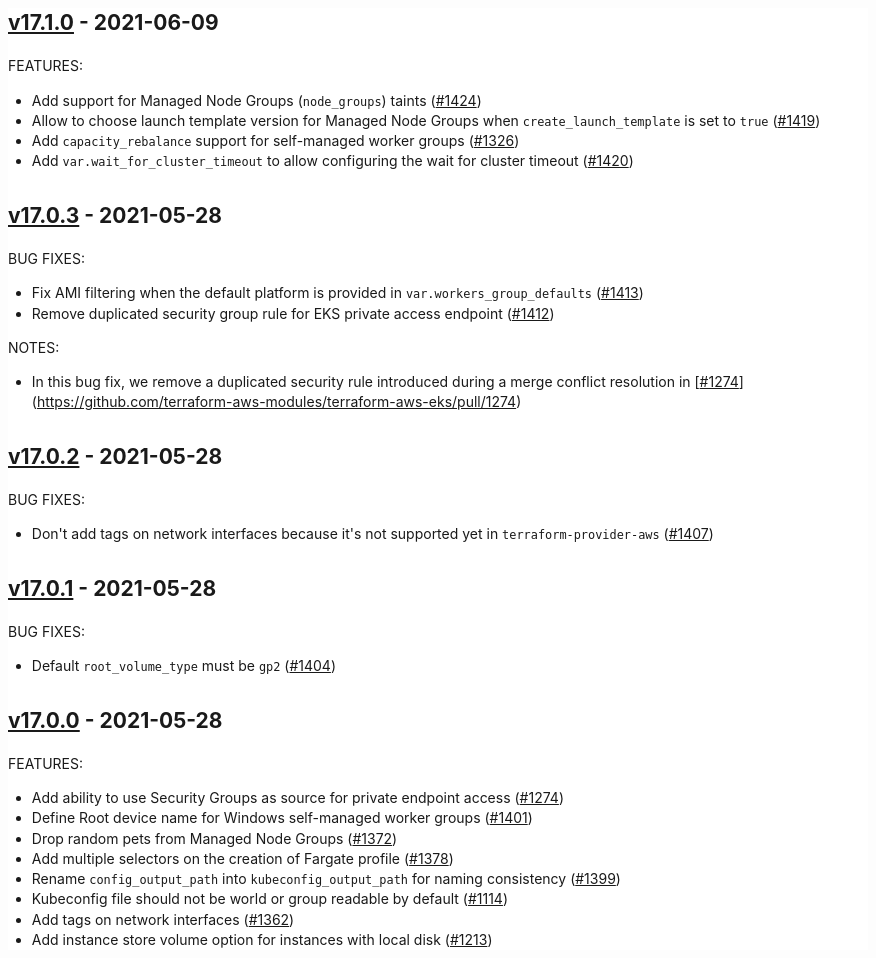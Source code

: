 
<a name="v17.1.0"></a>
## [v17.1.0] - 2021-06-09
FEATURES:
- Add support for Managed Node Groups (`node_groups`) taints ([#1424](https://github.com/terraform-aws-modules/terraform-aws-eks/issues/1424))
- Allow to choose launch template version for Managed Node Groups when `create_launch_template` is set to `true` ([#1419](https://github.com/terraform-aws-modules/terraform-aws-eks/issues/1419))
- Add `capacity_rebalance` support for self-managed worker groups ([#1326](https://github.com/terraform-aws-modules/terraform-aws-eks/issues/1326))
- Add `var.wait_for_cluster_timeout` to allow configuring the wait for cluster timeout ([#1420](https://github.com/terraform-aws-modules/terraform-aws-eks/issues/1420))


<a name="v17.0.3"></a>
## [v17.0.3] - 2021-05-28
BUG FIXES:
- Fix AMI filtering when the default platform is provided in `var.workers_group_defaults` ([#1413](https://github.com/terraform-aws-modules/terraform-aws-eks/issues/1413))
- Remove duplicated security group rule for EKS private access endpoint ([#1412](https://github.com/terraform-aws-modules/terraform-aws-eks/issues/1412))

NOTES:
- In this bug fix, we remove a duplicated security rule introduced during a merge conflict resolution in [[#1274](https://github.com/terraform-aws-modules/terraform-aws-eks/issues/1274)](https://github.com/terraform-aws-modules/terraform-aws-eks/pull/1274)


<a name="v17.0.2"></a>
## [v17.0.2] - 2021-05-28
BUG FIXES:
- Don't add tags on network interfaces because it's not supported yet in `terraform-provider-aws` ([#1407](https://github.com/terraform-aws-modules/terraform-aws-eks/issues/1407))


<a name="v17.0.1"></a>
## [v17.0.1] - 2021-05-28
BUG FIXES:
- Default `root_volume_type` must be `gp2` ([#1404](https://github.com/terraform-aws-modules/terraform-aws-eks/issues/1404))


<a name="v17.0.0"></a>
## [v17.0.0] - 2021-05-28
FEATURES:
- Add ability to use Security Groups as source for private endpoint access ([#1274](https://github.com/terraform-aws-modules/terraform-aws-eks/issues/1274))
- Define Root device name for Windows self-managed worker groups ([#1401](https://github.com/terraform-aws-modules/terraform-aws-eks/issues/1401))
- Drop random pets from Managed Node Groups ([#1372](https://github.com/terraform-aws-modules/terraform-aws-eks/issues/1372))
- Add multiple selectors on the creation of Fargate profile ([#1378](https://github.com/terraform-aws-modules/terraform-aws-eks/issues/1378))
- Rename `config_output_path` into `kubeconfig_output_path` for naming consistency ([#1399](https://github.com/terraform-aws-modules/terraform-aws-eks/issues/1399))
- Kubeconfig file should not be world or group readable by default ([#1114](https://github.com/terraform-aws-modules/terraform-aws-eks/issues/1114))
- Add tags on network interfaces ([#1362](https://github.com/terraform-aws-modules/terraform-aws-eks/issues/1362))
- Add instance store volume option for instances with local disk ([#1213](https://github.com/terraform-aws-modules/terraform-aws-eks/issues/1213))


[Unreleased]: https://github.com/terraform-aws-modules/terraform-aws-eks/compare/v17.23.0...HEAD
[v17.23.0]: https://github.com/terraform-aws-modules/terraform-aws-eks/compare/v17.22.0...v17.23.0
[v17.22.0]: https://github.com/terraform-aws-modules/terraform-aws-eks/compare/v17.21.0...v17.22.0
[v17.21.0]: https://github.com/terraform-aws-modules/terraform-aws-eks/compare/v17.20.0...v17.21.0
[v17.20.0]: https://github.com/terraform-aws-modules/terraform-aws-eks/compare/v17.19.0...v17.20.0
[v17.19.0]: https://github.com/terraform-aws-modules/terraform-aws-eks/compare/v17.18.0...v17.19.0
[v17.18.0]: https://github.com/terraform-aws-modules/terraform-aws-eks/compare/v17.17.0...v17.18.0
[v17.17.0]: https://github.com/terraform-aws-modules/terraform-aws-eks/compare/v17.16.0...v17.17.0
[v17.16.0]: https://github.com/terraform-aws-modules/terraform-aws-eks/compare/v17.15.0...v17.16.0
[v17.15.0]: https://github.com/terraform-aws-modules/terraform-aws-eks/compare/v17.14.0...v17.15.0
[v17.14.0]: https://github.com/terraform-aws-modules/terraform-aws-eks/compare/v17.13.0...v17.14.0
[v17.13.0]: https://github.com/terraform-aws-modules/terraform-aws-eks/compare/v17.12.0...v17.13.0
[v17.12.0]: https://github.com/terraform-aws-modules/terraform-aws-eks/compare/v17.11.0...v17.12.0
[v17.11.0]: https://github.com/terraform-aws-modules/terraform-aws-eks/compare/v17.10.0...v17.11.0
[v17.10.0]: https://github.com/terraform-aws-modules/terraform-aws-eks/compare/v17.9.0...v17.10.0
[v17.9.0]: https://github.com/terraform-aws-modules/terraform-aws-eks/compare/v17.8.0...v17.9.0
[v17.8.0]: https://github.com/terraform-aws-modules/terraform-aws-eks/compare/v17.7.0...v17.8.0
[v17.7.0]: https://github.com/terraform-aws-modules/terraform-aws-eks/compare/v17.6.0...v17.7.0
[v17.6.0]: https://github.com/terraform-aws-modules/terraform-aws-eks/compare/v17.5.0...v17.6.0
[v17.5.0]: https://github.com/terraform-aws-modules/terraform-aws-eks/compare/v17.4.0...v17.5.0
[v17.4.0]: https://github.com/terraform-aws-modules/terraform-aws-eks/compare/v17.3.0...v17.4.0
[v17.3.0]: https://github.com/terraform-aws-modules/terraform-aws-eks/compare/v17.2.0...v17.3.0
[v17.2.0]: https://github.com/terraform-aws-modules/terraform-aws-eks/compare/v17.1.0...v17.2.0
[v17.1.0]: https://github.com/terraform-aws-modules/terraform-aws-eks/compare/v17.0.3...v17.1.0
[v17.0.3]: https://github.com/terraform-aws-modules/terraform-aws-eks/compare/v17.0.2...v17.0.3
[v17.0.2]: https://github.com/terraform-aws-modules/terraform-aws-eks/compare/v17.0.1...v17.0.2
[v17.0.1]: https://github.com/terraform-aws-modules/terraform-aws-eks/compare/v17.0.0...v17.0.1
[v17.0.0]: https://github.com/terraform-aws-modules/terraform-aws-eks/compare/v16.2.0...v17.0.0
[v16.2.0]: https://github.com/terraform-aws-modules/terraform-aws-eks/compare/v16.1.0...v16.2.0
[v16.1.0]: https://github.com/terraform-aws-modules/terraform-aws-eks/compare/v16.0.1...v16.1.0
[v16.0.1]: https://github.com/terraform-aws-modules/terraform-aws-eks/compare/v16.0.0...v16.0.1
[v16.0.0]: https://github.com/terraform-aws-modules/terraform-aws-eks/compare/v15.2.0...v16.0.0
[v15.2.0]: https://github.com/terraform-aws-modules/terraform-aws-eks/compare/v15.1.0...v15.2.0
[v15.1.0]: https://github.com/terraform-aws-modules/terraform-aws-eks/compare/v15.0.0...v15.1.0
[v15.0.0]: https://github.com/terraform-aws-modules/terraform-aws-eks/compare/v14.0.0...v15.0.0
[v14.0.0]: https://github.com/terraform-aws-modules/terraform-aws-eks/compare/v13.2.1...v14.0.0
[v13.2.1]: https://github.com/terraform-aws-modules/terraform-aws-eks/compare/v13.2.0...v13.2.1
[v13.2.0]: https://github.com/terraform-aws-modules/terraform-aws-eks/compare/v13.1.0...v13.2.0
[v13.1.0]: https://github.com/terraform-aws-modules/terraform-aws-eks/compare/v13.0.0...v13.1.0
[v13.0.0]: https://github.com/terraform-aws-modules/terraform-aws-eks/compare/v12.2.0...v13.0.0
[v12.2.0]: https://github.com/terraform-aws-modules/terraform-aws-eks/compare/v12.1.0...v12.2.0
[v12.1.0]: https://github.com/terraform-aws-modules/terraform-aws-eks/compare/v12.0.0...v12.1.0
[v12.0.0]: https://github.com/terraform-aws-modules/terraform-aws-eks/compare/v11.1.0...v12.0.0
[v11.1.0]: https://github.com/terraform-aws-modules/terraform-aws-eks/compare/v11.0.0...v11.1.0
[v11.0.0]: https://github.com/terraform-aws-modules/terraform-aws-eks/compare/v10.0.0...v11.0.0